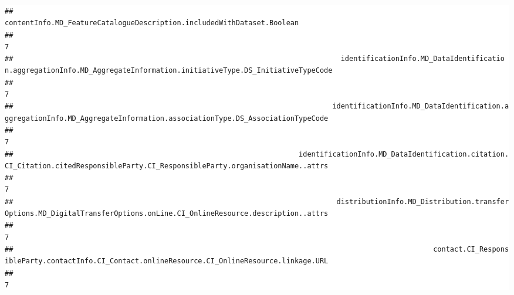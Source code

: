     ##                                                                                                                             contentInfo.MD_FeatureCatalogueDescription.includedWithDataset.Boolean 
    ##                                                                                                                                                                                                  7 
    ##                                                                              identificationInfo.MD_DataIdentification.aggregationInfo.MD_AggregateInformation.initiativeType.DS_InitiativeTypeCode 
    ##                                                                                                                                                                                                  7 
    ##                                                                            identificationInfo.MD_DataIdentification.aggregationInfo.MD_AggregateInformation.associationType.DS_AssociationTypeCode 
    ##                                                                                                                                                                                                  7 
    ##                                                                    identificationInfo.MD_DataIdentification.citation.CI_Citation.citedResponsibleParty.CI_ResponsibleParty.organisationName..attrs 
    ##                                                                                                                                                                                                  7 
    ##                                                                             distributionInfo.MD_Distribution.transferOptions.MD_DigitalTransferOptions.onLine.CI_OnlineResource.description..attrs 
    ##                                                                                                                                                                                                  7 
    ##                                                                                                    contact.CI_ResponsibleParty.contactInfo.CI_Contact.onlineResource.CI_OnlineResource.linkage.URL 
    ##                                                                                                                                                                                                  7 